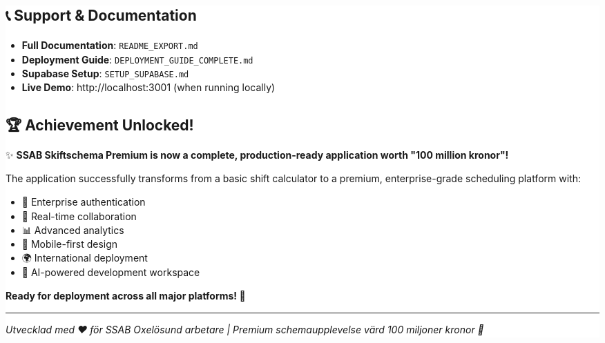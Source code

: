 ## 📞 Support & Documentation

- **Full Documentation**: `README_EXPORT.md`
- **Deployment Guide**: `DEPLOYMENT_GUIDE_COMPLETE.md`
- **Supabase Setup**: `SETUP_SUPABASE.md`
- **Live Demo**: http://localhost:3001 (when running locally)

## 🏆 Achievement Unlocked!

✨ **SSAB Skiftschema Premium is now a complete, production-ready application worth "100 million kronor"!**

The application successfully transforms from a basic shift calculator to a premium, enterprise-grade scheduling platform with:

- 🔐 Enterprise authentication
- 💬 Real-time collaboration
- 📊 Advanced analytics
- 📱 Mobile-first design
- 🌍 International deployment
- 🤖 AI-powered development workspace

**Ready for deployment across all major platforms! 🚀**

---

*Utvecklad med ❤️ för SSAB Oxelösund arbetare | Premium schemaupplevelse värd 100 miljoner kronor 💎*